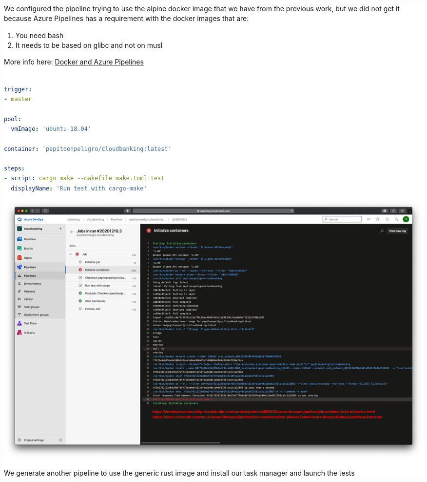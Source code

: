 
We configured the pipeline trying to use the alpine docker image that we have from the previous work, but we did not get it because Azure Pipelines has a requirement with the docker images that are:
1. You need bash
2. It needs to be based on glibc and not on musl

More info here: [Docker and Azure Pipelines](https://docs.microsoft.com/en-us/azure/devops/pipelines/process/container-phases?view=azure-devops&tabs=yaml#requirements)
```yaml

trigger:
- master

pool:
  vmImage: 'ubuntu-18.04'

container: 'pepitoenpeligro/cloudbanking:latest'

steps:
- script: cargo make --makefile make.toml test
  displayName: 'Run test with cargo-make'
```

![](img/r2/29.png)

We generate another pipeline to use the generic rust image and install our task manager and launch the tests
